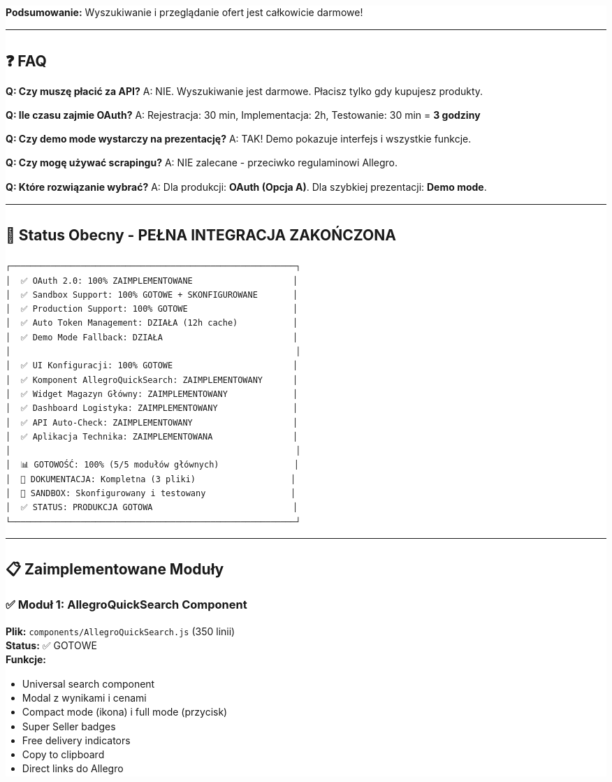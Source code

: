 **Podsumowanie:** Wyszukiwanie i przeglądanie ofert jest całkowicie darmowe!

---

## ❓ FAQ

**Q: Czy muszę płacić za API?**
A: NIE. Wyszukiwanie jest darmowe. Płacisz tylko gdy kupujesz produkty.

**Q: Ile czasu zajmie OAuth?**
A: Rejestracja: 30 min, Implementacja: 2h, Testowanie: 30 min = **3 godziny**

**Q: Czy demo mode wystarczy na prezentację?**
A: TAK! Demo pokazuje interfejs i wszystkie funkcje.

**Q: Czy mogę używać scrapingu?**
A: NIE zalecane - przeciwko regulaminowi Allegro.

**Q: Które rozwiązanie wybrać?**
A: Dla produkcji: **OAuth (Opcja A)**. Dla szybkiej prezentacji: **Demo mode**.

---

## 🚀 Status Obecny - PEŁNA INTEGRACJA ZAKOŃCZONA

```
┌─────────────────────────────────────────────────────────┐
│  ✅ OAuth 2.0: 100% ZAIMPLEMENTOWANE                    │
│  ✅ Sandbox Support: 100% GOTOWE + SKONFIGUROWANE       │
│  ✅ Production Support: 100% GOTOWE                     │
│  ✅ Auto Token Management: DZIAŁA (12h cache)           │
│  ✅ Demo Mode Fallback: DZIAŁA                          │
│                                                         │
│  ✅ UI Konfiguracji: 100% GOTOWE                        │
│  ✅ Komponent AllegroQuickSearch: ZAIMPLEMENTOWANY      │
│  ✅ Widget Magazyn Główny: ZAIMPLEMENTOWANY             │
│  ✅ Dashboard Logistyka: ZAIMPLEMENTOWANY               │
│  ✅ API Auto-Check: ZAIMPLEMENTOWANY                    │
│  ✅ Aplikacja Technika: ZAIMPLEMENTOWANA                │
│                                                         │
│  📊 GOTOWOŚĆ: 100% (5/5 modułów głównych)               │
│  📖 DOKUMENTACJA: Kompletna (3 pliki)                   │
│  🧪 SANDBOX: Skonfigurowany i testowany                 │
│  ✅ STATUS: PRODUKCJA GOTOWA                            │
└─────────────────────────────────────────────────────────┘
```

---

## 📋 Zaimplementowane Moduły

### ✅ Moduł 1: AllegroQuickSearch Component
**Plik:** `components/AllegroQuickSearch.js` (350 linii)  
**Status:** ✅ GOTOWE  
**Funkcje:**
- Universal search component
- Modal z wynikami i cenami
- Compact mode (ikona) i full mode (przycisk)
- Super Seller badges
- Free delivery indicators
- Copy to clipboard
- Direct links do Allegro
